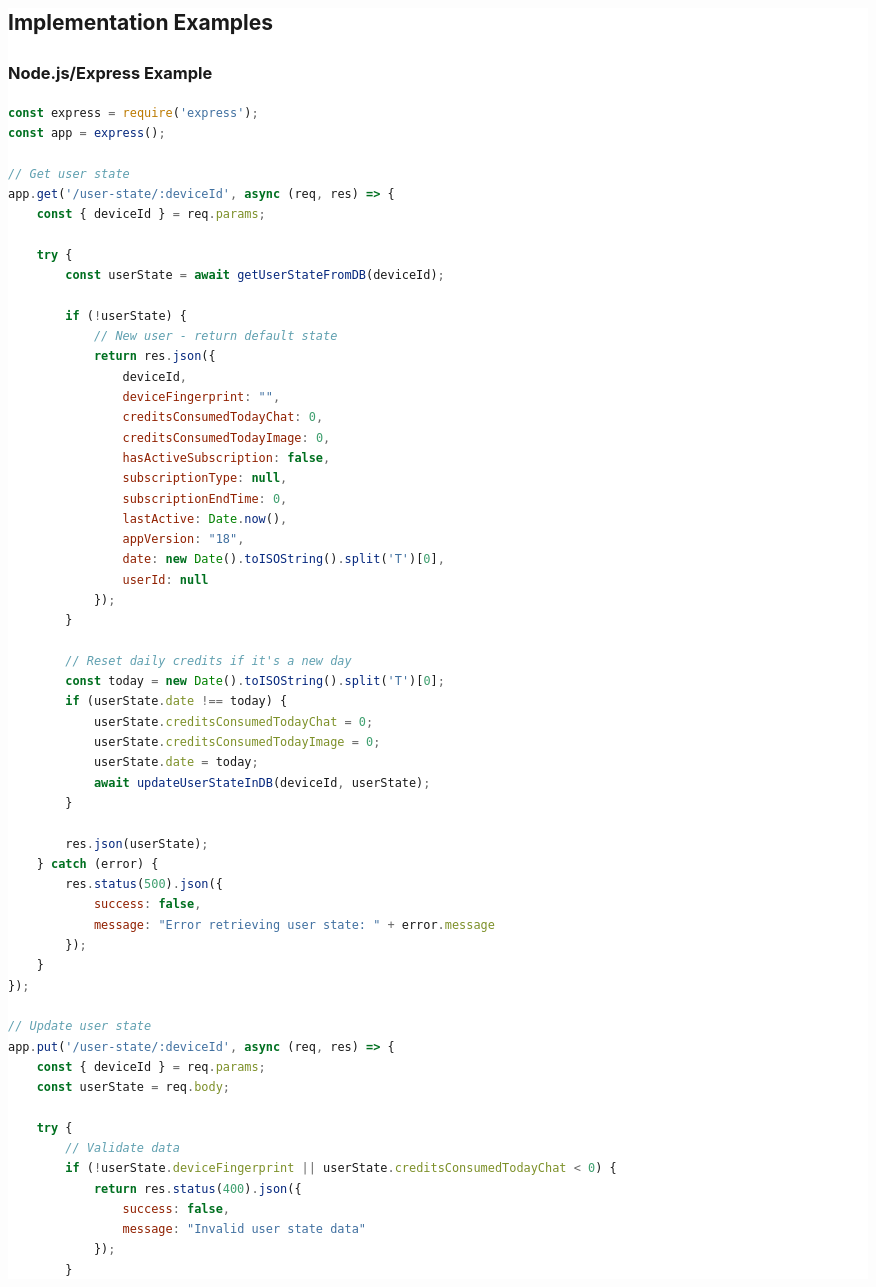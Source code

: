 ## Implementation Examples

### Node.js/Express Example

```javascript
const express = require('express');
const app = express();

// Get user state
app.get('/user-state/:deviceId', async (req, res) => {
    const { deviceId } = req.params;
    
    try {
        const userState = await getUserStateFromDB(deviceId);
        
        if (!userState) {
            // New user - return default state
            return res.json({
                deviceId,
                deviceFingerprint: "",
                creditsConsumedTodayChat: 0,
                creditsConsumedTodayImage: 0,
                hasActiveSubscription: false,
                subscriptionType: null,
                subscriptionEndTime: 0,
                lastActive: Date.now(),
                appVersion: "18",
                date: new Date().toISOString().split('T')[0],
                userId: null
            });
        }
        
        // Reset daily credits if it's a new day
        const today = new Date().toISOString().split('T')[0];
        if (userState.date !== today) {
            userState.creditsConsumedTodayChat = 0;
            userState.creditsConsumedTodayImage = 0;
            userState.date = today;
            await updateUserStateInDB(deviceId, userState);
        }
        
        res.json(userState);
    } catch (error) {
        res.status(500).json({
            success: false,
            message: "Error retrieving user state: " + error.message
        });
    }
});

// Update user state
app.put('/user-state/:deviceId', async (req, res) => {
    const { deviceId } = req.params;
    const userState = req.body;
    
    try {
        // Validate data
        if (!userState.deviceFingerprint || userState.creditsConsumedTodayChat < 0) {
            return res.status(400).json({
                success: false,
                message: "Invalid user state data"
            });
        }
```
